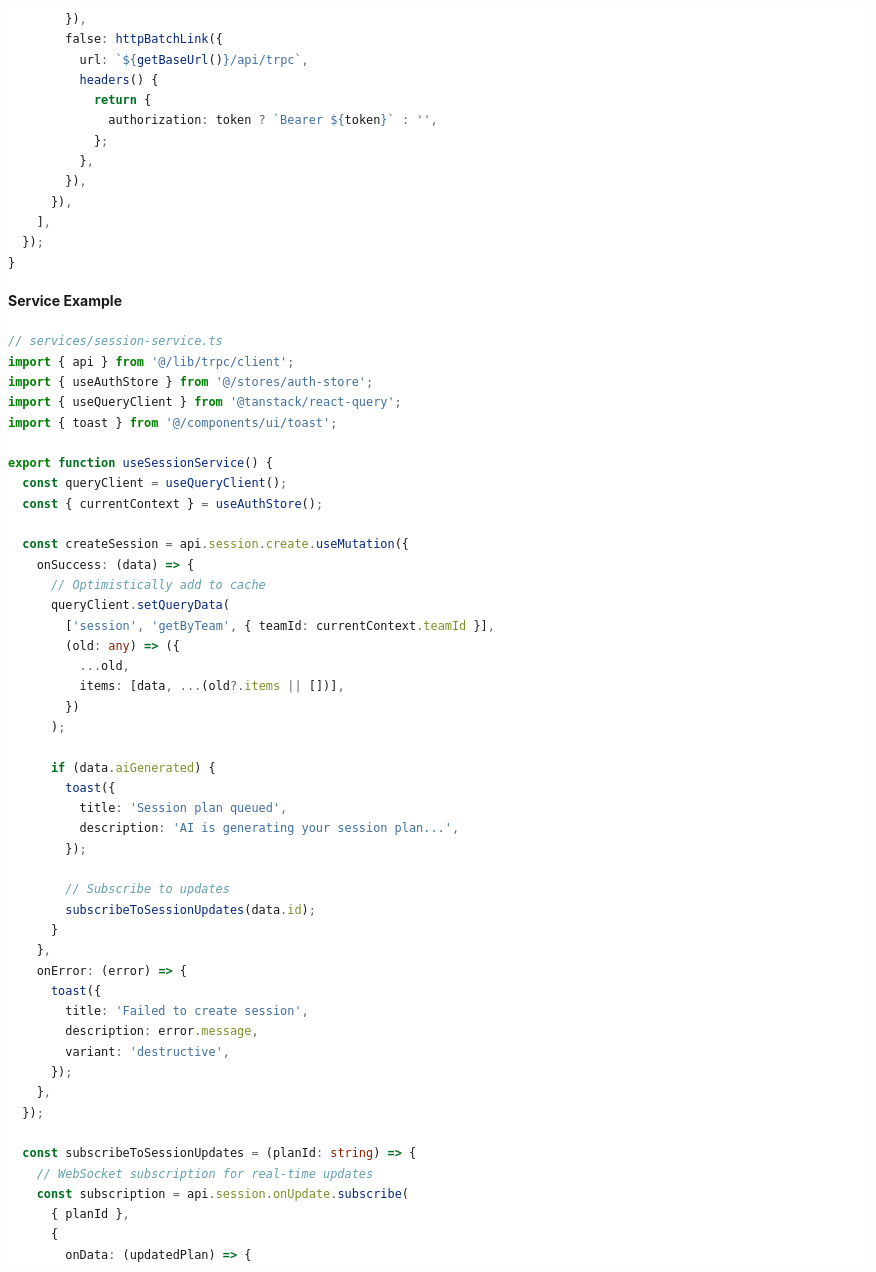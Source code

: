 ```typescript
        }),
        false: httpBatchLink({
          url: `${getBaseUrl()}/api/trpc`,
          headers() {
            return {
              authorization: token ? `Bearer ${token}` : '',
            };
          },
        }),
      }),
    ],
  });
}
```

#### Service Example

```typescript
// services/session-service.ts
import { api } from '@/lib/trpc/client';
import { useAuthStore } from '@/stores/auth-store';
import { useQueryClient } from '@tanstack/react-query';
import { toast } from '@/components/ui/toast';

export function useSessionService() {
  const queryClient = useQueryClient();
  const { currentContext } = useAuthStore();

  const createSession = api.session.create.useMutation({
    onSuccess: (data) => {
      // Optimistically add to cache
      queryClient.setQueryData(
        ['session', 'getByTeam', { teamId: currentContext.teamId }],
        (old: any) => ({
          ...old,
          items: [data, ...(old?.items || [])],
        })
      );
      
      if (data.aiGenerated) {
        toast({
          title: 'Session plan queued',
          description: 'AI is generating your session plan...',
        });
        
        // Subscribe to updates
        subscribeToSessionUpdates(data.id);
      }
    },
    onError: (error) => {
      toast({
        title: 'Failed to create session',
        description: error.message,
        variant: 'destructive',
      });
    },
  });

  const subscribeToSessionUpdates = (planId: string) => {
    // WebSocket subscription for real-time updates
    const subscription = api.session.onUpdate.subscribe(
      { planId },
      {
        onData: (updatedPlan) => {
```